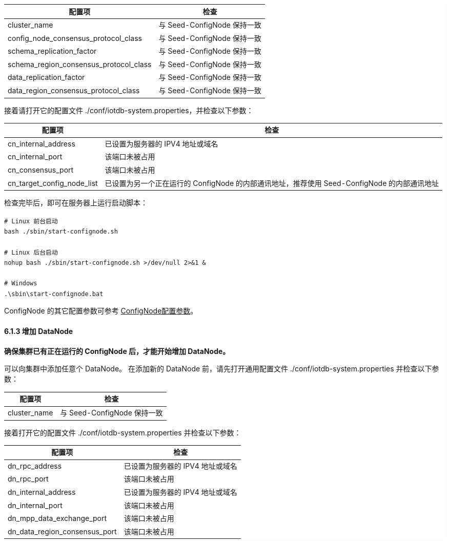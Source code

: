 | **配置项**                                    | **检查**                 |
|--------------------------------------------|------------------------|
| cluster\_name                              | 与 Seed-ConfigNode 保持一致 |
| config\_node\_consensus\_protocol\_class   | 与 Seed-ConfigNode 保持一致 |
| schema\_replication\_factor                | 与 Seed-ConfigNode 保持一致 |
| schema\_region\_consensus\_protocol\_class | 与 Seed-ConfigNode 保持一致 |
| data\_replication\_factor                  | 与 Seed-ConfigNode 保持一致 |
| data\_region\_consensus\_protocol\_class   | 与 Seed-ConfigNode 保持一致 |

接着请打开它的配置文件 ./conf/iotdb-system.properties，并检查以下参数：

| **配置项**                        | **检查**                                                       |
|--------------------------------|--------------------------------------------------------------|
| cn\_internal\_address          | 已设置为服务器的 IPV4 地址或域名                                          |
| cn\_internal\_port             | 该端口未被占用                                                      |
| cn\_consensus\_port            | 该端口未被占用                                                      |
| cn\_target\_config\_node\_list | 已设置为另一个正在运行的 ConfigNode 的内部通讯地址，推荐使用 Seed-ConfigNode 的内部通讯地址 |

检查完毕后，即可在服务器上运行启动脚本：

```
# Linux 前台启动
bash ./sbin/start-confignode.sh

# Linux 后台启动
nohup bash ./sbin/start-confignode.sh >/dev/null 2>&1 &

# Windows
.\sbin\start-confignode.bat
```

ConfigNode 的其它配置参数可参考
[ConfigNode配置参数](https://iotdb.apache.org/zh/UserGuide/Master/Reference/ConfigNode-Config-Manual.html)。

#### 6.1.3 增加 DataNode

**确保集群已有正在运行的 ConfigNode 后，才能开始增加 DataNode。**

可以向集群中添加任意个 DataNode。
在添加新的 DataNode 前，请先打开通用配置文件 ./conf/iotdb-system.properties 并检查以下参数：

| **配置项**                                    | **检查**                 |
|--------------------------------------------|------------------------|
| cluster\_name                              | 与 Seed-ConfigNode 保持一致 |

接着打开它的配置文件 ./conf/iotdb-system.properties 并检查以下参数：

| **配置项**                             | **检查**                                                    |
|-------------------------------------|-----------------------------------------------------------|
| dn\_rpc\_address                    | 已设置为服务器的 IPV4 地址或域名                                       |
| dn\_rpc\_port                       | 该端口未被占用                                                   |
| dn\_internal\_address               | 已设置为服务器的 IPV4 地址或域名                                       |
| dn\_internal\_port                  | 该端口未被占用                                                   |
| dn\_mpp\_data\_exchange\_port       | 该端口未被占用                                                   |
| dn\_data\_region\_consensus\_port   | 该端口未被占用                                                   |